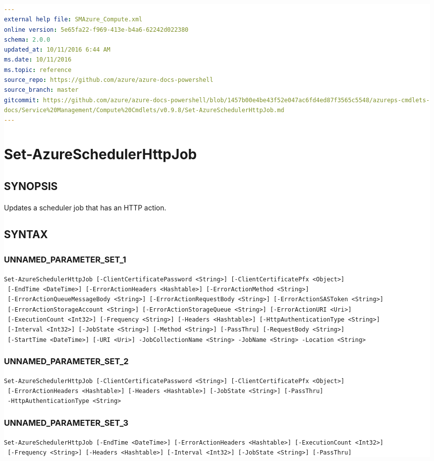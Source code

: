 ```yaml
---
external help file: SMAzure_Compute.xml
online version: 5e65fa22-f969-413e-b4a6-62242d022380
schema: 2.0.0
updated_at: 10/11/2016 6:44 AM
ms.date: 10/11/2016
ms.topic: reference
source_repo: https://github.com/azure/azure-docs-powershell
source_branch: master
gitcommit: https://github.com/azure/azure-docs-powershell/blob/1457b00e4be43f52e047ac6fd4ed87f3565c5548/azureps-cmdlets-docs/Service%20Management/Compute%20Cmdlets/v0.9.8/Set-AzureSchedulerHttpJob.md
---
```


# Set-AzureSchedulerHttpJob
## SYNOPSIS
Updates a scheduler job that has an HTTP action.

## SYNTAX

### UNNAMED_PARAMETER_SET_1
```
Set-AzureSchedulerHttpJob [-ClientCertificatePassword <String>] [-ClientCertificatePfx <Object>]
 [-EndTime <DateTime>] [-ErrorActionHeaders <Hashtable>] [-ErrorActionMethod <String>]
 [-ErrorActionQueueMessageBody <String>] [-ErrorActionRequestBody <String>] [-ErrorActionSASToken <String>]
 [-ErrorActionStorageAccount <String>] [-ErrorActionStorageQueue <String>] [-ErrorActionURI <Uri>]
 [-ExecutionCount <Int32>] [-Frequency <String>] [-Headers <Hashtable>] [-HttpAuthenticationType <String>]
 [-Interval <Int32>] [-JobState <String>] [-Method <String>] [-PassThru] [-RequestBody <String>]
 [-StartTime <DateTime>] [-URI <Uri>] -JobCollectionName <String> -JobName <String> -Location <String>
```

### UNNAMED_PARAMETER_SET_2
```
Set-AzureSchedulerHttpJob [-ClientCertificatePassword <String>] [-ClientCertificatePfx <Object>]
 [-ErrorActionHeaders <Hashtable>] [-Headers <Hashtable>] [-JobState <String>] [-PassThru]
 -HttpAuthenticationType <String>
```

### UNNAMED_PARAMETER_SET_3
```
Set-AzureSchedulerHttpJob [-EndTime <DateTime>] [-ErrorActionHeaders <Hashtable>] [-ExecutionCount <Int32>]
 [-Frequency <String>] [-Headers <Hashtable>] [-Interval <Int32>] [-JobState <String>] [-PassThru]
```
